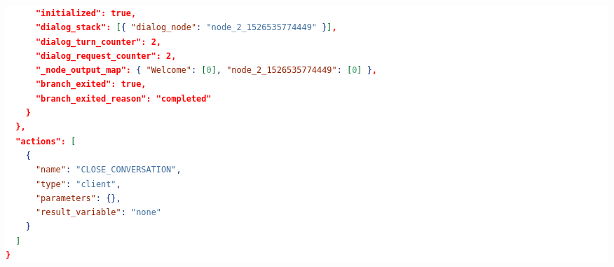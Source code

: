 ```json
      "initialized": true,
      "dialog_stack": [{ "dialog_node": "node_2_1526535774449" }],
      "dialog_turn_counter": 2,
      "dialog_request_counter": 2,
      "_node_output_map": { "Welcome": [0], "node_2_1526535774449": [0] },
      "branch_exited": true,
      "branch_exited_reason": "completed"
    }
  },
  "actions": [
    {
      "name": "CLOSE_CONVERSATION",
      "type": "client",
      "parameters": {},
      "result_variable": "none"
    }
  ]
}
```